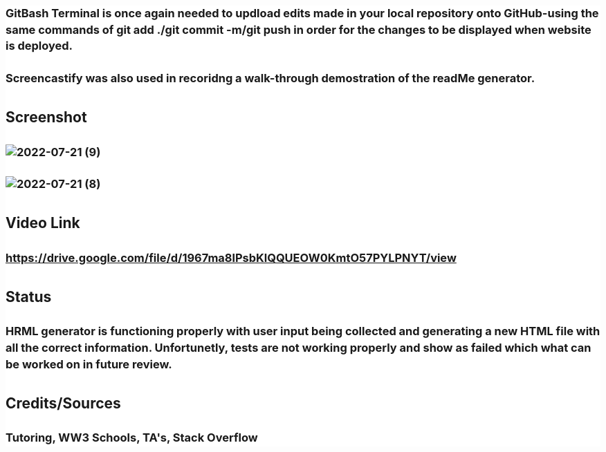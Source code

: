 ### GitBash Terminal is once again needed to updload edits made in your local repository onto GitHub-using the same commands of git add ./git commit -m/git push in order for the changes to be displayed when website is deployed. 
### Screencastify was also used in recoridng a walk-through demostration of the readMe generator.
## Screenshot
### <img width="1128" alt="2022-07-21 (9)" src="https://user-images.githubusercontent.com/104933717/180347262-85097fe1-ee8c-4e11-a129-a1a767b810f7.png">
### <img width="1128" alt="2022-07-21 (8)" src="https://user-images.githubusercontent.com/104933717/180347304-c99b9ccd-fcdf-46a1-bce9-c9416bb2c184.png">
## Video Link
### https://drive.google.com/file/d/1967ma8lPsbKlQQUEOW0KmtO57PYLPNYT/view
## Status 
### HRML generator is functioning properly with user input being collected and generating a new HTML file with all the correct information. Unfortunetly, tests are not working properly and show as failed which what can be worked on in future review.    
## Credits/Sources 
### Tutoring, WW3 Schools, TA's, Stack Overflow
